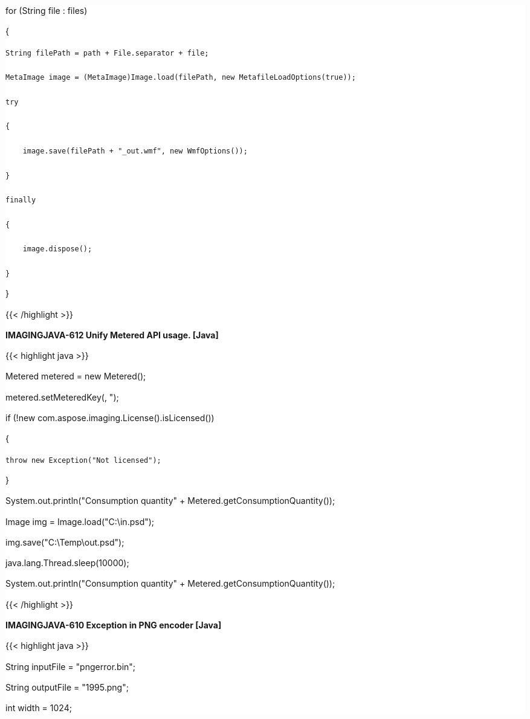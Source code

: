 for (String file : files)

{

	String filePath = path + File.separator + file;

	MetaImage image = (MetaImage)Image.load(filePath, new MetafileLoadOptions(true));

	try

	{

		image.save(filePath + "_out.wmf", new WmfOptions());

	}

	finally

	{

		image.dispose();

	}

}

{{< /highlight >}}

**IMAGINGJAVA-612 Unify Metered API usage. [Java]**

{{< highlight java >}}

 Metered metered = new Metered();

metered.setMeteredKey(<valid pablic key>, <valid private key>");

if (!new com.aspose.imaging.License().isLicensed())

{

	throw new Exception("Not licensed");

}

System.out.println("Consumption quantity" + Metered.getConsumptionQuantity());

Image img = Image.load("C:\\in.psd");

img.save("C:\\Temp\\out.psd");

java.lang.Thread.sleep(10000);

System.out.println("Consumption quantity" + Metered.getConsumptionQuantity());

{{< /highlight >}}

**IMAGINGJAVA-610 Exception in PNG encoder [Java]**

{{< highlight java >}}

 String inputFile = "pngerror.bin";

String outputFile = "1995.png";

int width = 1024;
